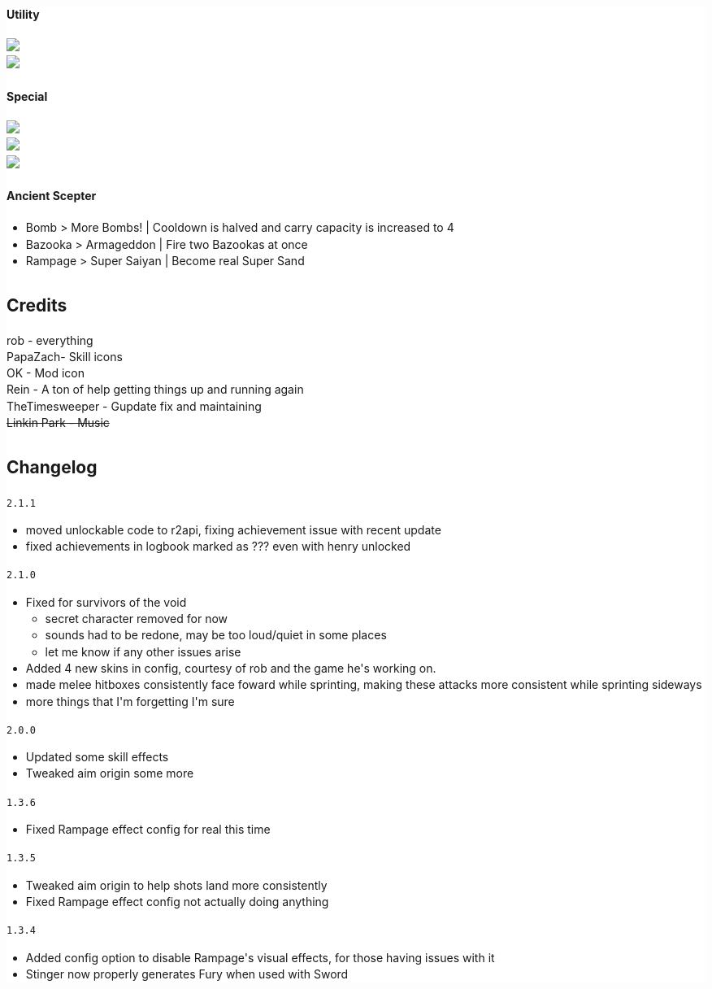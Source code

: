 #### Utility

[![](https://cdn.discordapp.com/attachments/469291841859092488/826843457137803304/unknown.png)]()  
[![](https://cdn.discordapp.com/attachments/469291841859092488/826843568357376030/unknown.png)]()

#### Special

[![](https://cdn.discordapp.com/attachments/469291841859092488/826843480089296956/unknown.png)]()  
[![](https://cdn.discordapp.com/attachments/469291841859092488/826843588474044426/unknown.png)]()  
[![](https://cdn.discordapp.com/attachments/469291841859092488/830875746431008818/unknown.png)]()


#### Ancient Scepter

* Bomb > More Bombs! | Cooldown is halved and carry capacity is increased to 4
* Bazooka > Armageddon | Fire two Bazookas at once
* Rampage > Super Saiyan | Become real Super Sand

## Credits
rob - everything  
PapaZach- Skill icons  
OK - Mod icon  
Rein - A ton of help getting things up and running again  
TheTimesweeper - Gupdate fix and maintaining  
~~Linkin Park - Music~~

## Changelog

`2.1.1`
 - moved unlockable code to r2api, fixing achievement issue with recent update 
 - fixed achievements in logbook marked as ??? even with henry unlocked

`2.1.0`
- Fixed for survivors of the void
  - secret character removed for now
  - sounds had to be redone, may be too loud/quiet in some places
  - let me know if any other issues arise
- Added 4 new skins in config, courtesy of rob and the game he's working on.
- made melee hitboxes consistently face foward while sprinting, making these attacks more consistent while sprinting sideways
- more things that I'm forgetting I'm sure

`2.0.0`
- Updated some skill effects
- Tweaked aim origin some more

`1.3.6`
- Fixed Rampage effect config for real this time

`1.3.5`
- Tweaked aim origin to help shots land more consistently
- Fixed Rampage effect config not actually doing anything

`1.3.4`
- Added config option to disable Rampage's visual effects, for those having issues with it
- Stinger now properly generates Fury when used with Sword
